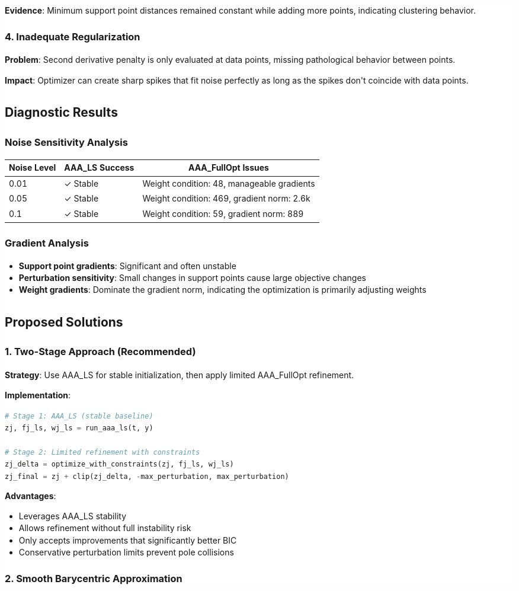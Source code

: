 **Evidence**: Minimum support point distances remained constant while adding more points, indicating clustering behavior.

### 4. Inadequate Regularization

**Problem**: Second derivative penalty is only evaluated at data points, missing pathological behavior between points.

**Impact**: Optimizer can create sharp spikes that fit noise perfectly as long as the spikes don't coincide with data points.

## Diagnostic Results

### Noise Sensitivity Analysis

| Noise Level | AAA_LS Success | AAA_FullOpt Issues |
|------------|----------------|-------------------|
| 0.01 | ✓ Stable | Weight condition: 48, manageable gradients |
| 0.05 | ✓ Stable | Weight condition: 469, gradient norm: 2.6k |
| 0.1 | ✓ Stable | Weight condition: 59, gradient norm: 889 |

### Gradient Analysis

- **Support point gradients**: Significant and often unstable
- **Perturbation sensitivity**: Small changes in support points cause large objective changes
- **Weight gradients**: Dominate the gradient norm, indicating the optimization is primarily adjusting weights

## Proposed Solutions

### 1. Two-Stage Approach (Recommended)

**Strategy**: Use AAA_LS for stable initialization, then apply limited AAA_FullOpt refinement.

**Implementation**:
```python
# Stage 1: AAA_LS (stable baseline)
zj, fj_ls, wj_ls = run_aaa_ls(t, y)

# Stage 2: Limited refinement with constraints
zj_delta = optimize_with_constraints(zj, fj_ls, wj_ls)
zj_final = zj + clip(zj_delta, -max_perturbation, max_perturbation)
```

**Advantages**:
- Leverages AAA_LS stability
- Allows refinement without full instability risk
- Only accepts improvements that significantly better BIC
- Conservative perturbation limits prevent pole collisions

### 2. Smooth Barycentric Approximation
